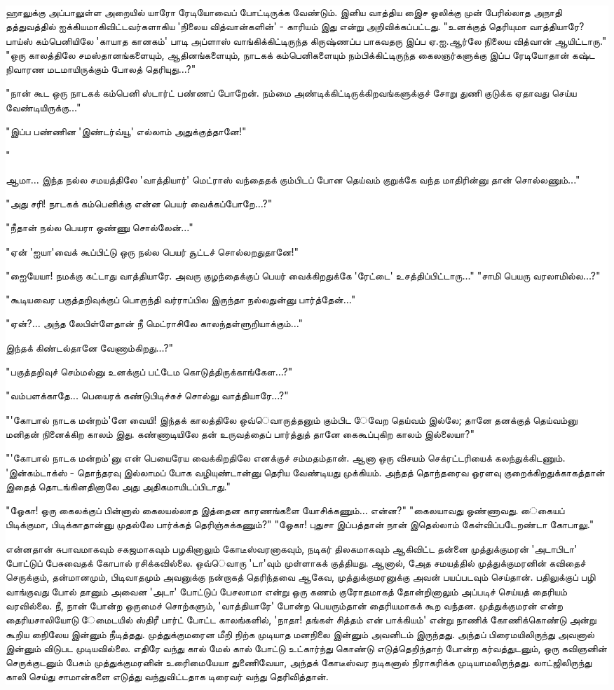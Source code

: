 ஹாலுக்கு அப்பாலுள்ள அறையில் யாரோ ரேடியோவைப் போட்டிருக்க வேண்டும். இனிய வாத்திய இைச ஒலிக்கு முன் பேரில்லாத அநாதி தத்துவத்தில் ஐக்கியமாகிவிட்டவர்களாகிய 'நிலைய வித்வான்களின்' - காரியம் இது என்று அறிவிக்கப்பட்டது. "உனக்குத் தெரியுமா வாத்தியாரே? பாய்ஸ் கம்பெனியிலே 'காயாத கானகம்' பாடி அப்ளாஸ் வாங்கிக்கிட்டிருந்த கிருஷ்ணப்ப பாகவதரு இப்ப ஏ.ஐ.ஆர்லே நிலைய வித்வான் ஆயிட்டாரு." "ஒரு காலத்திலே சமஸ்தானங்களையும், ஆதினங்களையும், நாடகக் கம்பெனிகளையும் நம்பிக்கிட்டிருந்த கைலஞர்களுக்கு இப்ப ரேடியோதான் கஷ்ட நிவாரண மடமாயிருக்கும் போலத் தெரியுது...?"  

"நான் கூட ஒரு நாடகக் கம்பெனி ஸ்டார்ட் பண்ணப் போறேன். நம்மை அண்டிக்கிட்டிருக்கிறவங்களுக்குச் சோறு துணி குடுக்க ஏதாவது செய்ய வேண்டியிருக்கு..."  

"இப்ப பண்ணின 'இண்டர்வ்யூ' எல்லாம் அதுக்குத்தானே!"  

"  

ஆமா... இந்த நல்ல சமயத்திலே 'வாத்தியார்' மெட்ராஸ் வந்தைதக் கும்பிடப் போன தெய்வம் குறுக்கே வந்த மாதிரின்னு தான் சொல்லணும்..."  

"அது சரி! நாடகக் கம்பெனிக்கு என்ன பெயர் வைக்கப்போறே...?"  

"நீதான் நல்ல பெயரா ஒண்ணு சொல்லேன்..."  

"ஏன் 'ஐயா'வைக் கூப்பிட்டு ஒரு நல்ல பெயர் சூட்டச் சொல்லறதுதானே!"  

"ஐையேயா! நமக்கு கட்டாது வாத்தியாரே. அவரு குழந்தைக்குப் பெயர் வைக்கிறதுக்கே 'ரேட்டை' உசத்திப்பிட்டாரு..." "சாமி பெயரு வரலாமில்ல...?"  

"கூடியவைர பகுத்தறிவுக்குப் பொருந்தி வர்ராப்பில இருந்தா நல்லதுன்னு பார்த்தேன்..."  

"ஏன்?... அந்த லேபிள்ளேதான் நீ மெட்ராசிலே காலந்தள்ளுறியாக்கும்..."  

இந்தக் கிண்டல்தானே வேணாம்கிறது...?"  

"பகுத்தறிவுச் செம்மல்னு உனக்குப் பட்டேம கொடுத்திருக்காங்கேள...?"  

"வம்பளக்காதே... பெயைரக் கண்டுபிடிச்சுச் சொல்லு வாத்தியாரே...?"  

"'கோபால் நாடக மன்றம்'னே வையி! இந்தக் காலத்திலே ஒவ்ெவாருத்தனும் கும்பிட ேவேற தெய்வம் இல்லே; தானே தனக்குத் தெய்வம்னு மனிதன் நினைக்கிற காலம் இது. கண்ணாடியிலே தன் உருவத்தைப் பார்த்துத் தானே கைகூப்புகிற காலம் இல்லையா?"  

"'கோபால் நாடக மன்றம்'னு என் பெயைரேய வைக்கிறதிலே எனக்குச் சம்மதம்தான். ஆனா ஒரு விசயம் செக்ரட்டரியைக் கலந்துக்கிடணும். 'இன்கம்டாக்ஸ் - தொந்தரவு இல்லாமப் போக வழியுண்டான்னு தெரிய வேண்டியது முக்கியம். அந்தத் தொந்தரைவ ஓரளவு குறைக்கிறதுக்காகத்தான் இதைத் தொடங்கினதினாலே அது அதிகமாயிடப்பிடாது."  

"ஓேகா! ஒரு கைலக்குப் பின்னால் கைலயல்லாத இத்தைன காரணங்களை யோசிக்கணும்... என்ன?" "கைலயாவது ஒண்ணாவது. ைகையப் பிடிக்குமா, பிடிக்காதான்னு முதல்லே பார்க்கத் தெரிஞ்சுக்கணும்?" "ஓேகா! புதுசா இப்பத்தான் நான் இதெல்லாம் கேள்விப்படேறண்டா கோபாலு."  

என்னதான் சுபாவமாகவும் சகஜமாகவும் பழகினாலும் கோடீஸ்வரனாகவும், நடிகர் திலகமாகவும் ஆகிவிட்ட தன்னை முத்துக்குமரன் 'அடாபிடா' போட்டுப் பேசுவைதக் கோபால் ரசிக்கவில்லை. ஒவ்ெவாரு 'டா'வும் முள்ளாகக் குத்தியது. ஆனால், அேத சமயத்தில் முத்துக்குமரனின் கவிதைச் செருக்கும், தன்மானமும், பிடிவாதமும் அவனுக்கு நன்றாகத் தெரிந்தவை ஆகேவ, முத்துக்குமரனுக்கு அவன் பயப்படவும் செய்தான். பதிலுக்குப் பழி வாங்குவது போல் தானும் அவைன 'அடா' போட்டுப் பேசலாமா என்று ஒரு கணம் குரோதமாகத் தோன்றினாலும் அப்படிச் செய்யத் தைரியம் வரவில்லை. நீ, நான் போன்ற ஒருமைச் சொற்களும், 'வாத்தியாரே' போன்ற பெயரும்தான் தைரியமாகக் கூற வந்தன. முத்துக்குமரன் என்ற தைரியசாலியோடு ேமைடயில் ஸ்திரீ பார்ட் போட்ட காலங்களில், 'நாதா! தங்கள் சித்தம் என் பாக்கியம்' என்று நாணிக் கோணிக்கொண்டு அன்று கூறிய நிைலேய இன்னும் நீடித்தது. முத்துக்குமரைன மீறி நிற்க முடியாத மனநிலை இன்னும் அவனிடம் இருந்தது. அந்தப் பிரைமயிலிருந்து அவனால் இன்னும் விடுபட முடியவில்லை. எதிரே வந்து கால் மேல் கால் போட்டு உட்கார்ந்து கொண்டு எடுத்தெறிந்தாற் போன்ற கர்வத்துடனும், ஒரு கவிஞனின் செருக்குடனும் பேசும் முத்துக்குமரனின் உரிைமையேயா துணிைவேயா, அந்தக் கோடீஸ்வர நடிகனால் நிராகரிக்க முடியாமலிருந்தது. லாட்ஜிலிருந்து காலி செய்து சாமான்களை எடுத்து வந்துவிட்டதாக டிரைவர் வந்து தெரிவித்தான்.  
